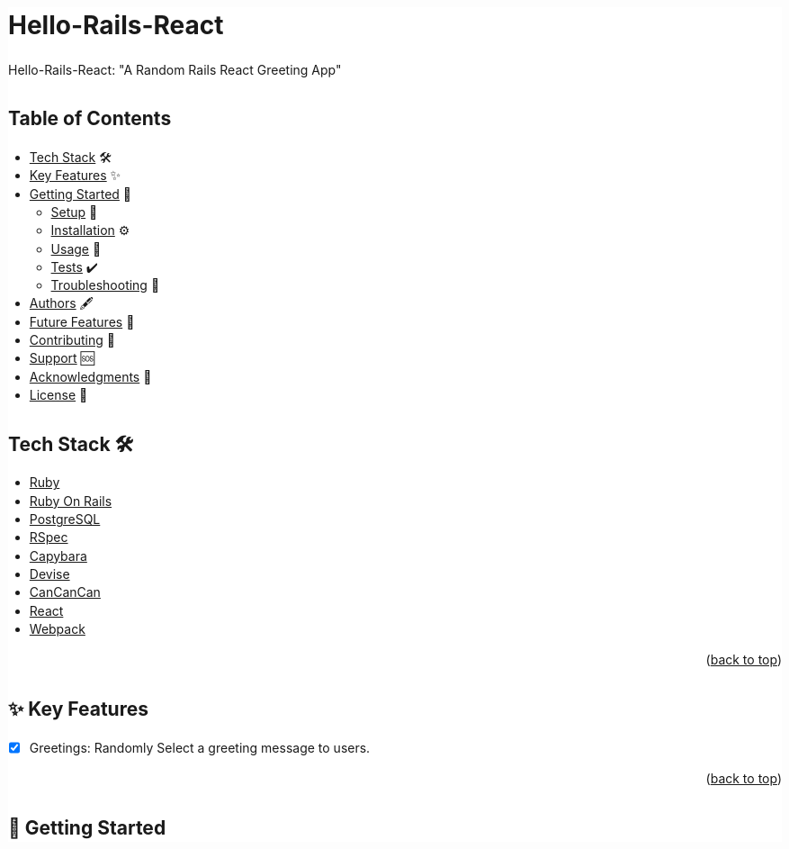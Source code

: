 

# <a name="about-project"> Hello-Rails-React </a>

Hello-Rails-React: "A Random Rails React Greeting App"



## Table of Contents

- [Tech Stack](#tech-stack) 🛠️
- [Key Features](#key-features) ✨
- [Getting Started](#getting-started) 🚀
  - [Setup](#setup) 🔧
  - [Installation](#installation) ⚙️
  - [Usage](#usage) 🧰
  - [Tests](#tests) :heavy_check_mark:
  - [Troubleshooting](#troubleshooting) :nut_and_bolt:
- [Authors](#authors) 🖋️
- [Future Features](#future-features) 🌟
- [Contributing](#contributing) 🤝
- [Support](#support) 🆘
- [Acknowledgments](#acknowledgments) 🙏
- [License](#license) 📄



## Tech Stack 🛠️ <a name="tech-stack"></a>

  <ul>
     <li><a href="https://www.ruby-lang.org/en/">Ruby</a></li>
     <li><a href="https://rubyonrails.org/">Ruby On Rails</a></li>
     <li><a href="https://www.postgresql.org/">PostgreSQL</a></li>
     <li><a href="https://rspec.info/">RSpec</a></li>
     <li><a href="https://github.com/teamcapybara/capybara">Capybara</a></li>
     <li><a href="https://github.com/heartcombo/devise">Devise</a></li>
     <li><a href="https://github.com/CanCanCommunity/cancancan">CanCanCan</a></li>
     <li><a href="https://react.dev/">React</a></li>
     <li><a href="https://webpack.js.org">Webpack</a></li>
  </ul>

<p align="right">(<a href="#readme-top">back to top</a>)</p>




## ✨ Key Features<a name="key-features"></a>

- [x] Greetings: Randomly Select a greeting message to users.

<p align="right">(<a href="#readme-top">back to top</a>)</p>



## 🚀 Getting Started<a name="getting-started"></a>
